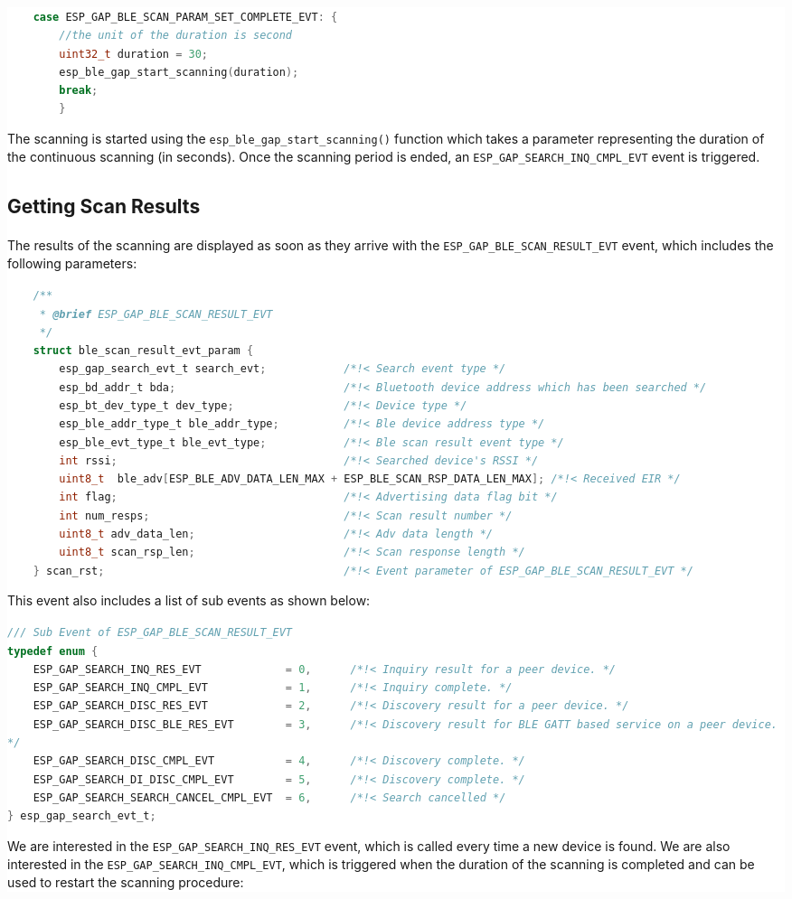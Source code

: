 ```c
    case ESP_GAP_BLE_SCAN_PARAM_SET_COMPLETE_EVT: {
        //the unit of the duration is second
        uint32_t duration = 30;
        esp_ble_gap_start_scanning(duration);
        break;
        }
```

The scanning is started using the `esp_ble_gap_start_scanning()` function which takes a parameter representing the duration of the continuous scanning (in seconds). Once the scanning period is ended, an `ESP_GAP_SEARCH_INQ_CMPL_EVT` event is triggered.

## Getting Scan Results

The results of the scanning are displayed as soon as they arrive with the `ESP_GAP_BLE_SCAN_RESULT_EVT` event, which includes the following parameters:

```c
    /**
     * @brief ESP_GAP_BLE_SCAN_RESULT_EVT
     */
    struct ble_scan_result_evt_param {
        esp_gap_search_evt_t search_evt;            /*!< Search event type */
        esp_bd_addr_t bda;                          /*!< Bluetooth device address which has been searched */
        esp_bt_dev_type_t dev_type;                 /*!< Device type */
        esp_ble_addr_type_t ble_addr_type;          /*!< Ble device address type */
        esp_ble_evt_type_t ble_evt_type;            /*!< Ble scan result event type */
        int rssi;                                   /*!< Searched device's RSSI */
        uint8_t  ble_adv[ESP_BLE_ADV_DATA_LEN_MAX + ESP_BLE_SCAN_RSP_DATA_LEN_MAX]; /*!< Received EIR */
        int flag;                                   /*!< Advertising data flag bit */
        int num_resps;                              /*!< Scan result number */
        uint8_t adv_data_len;                       /*!< Adv data length */
        uint8_t scan_rsp_len;                       /*!< Scan response length */
    } scan_rst;                                     /*!< Event parameter of ESP_GAP_BLE_SCAN_RESULT_EVT */
```

This event also includes a list of sub events as shown below:

```c
/// Sub Event of ESP_GAP_BLE_SCAN_RESULT_EVT
typedef enum {
    ESP_GAP_SEARCH_INQ_RES_EVT             = 0,      /*!< Inquiry result for a peer device. */
    ESP_GAP_SEARCH_INQ_CMPL_EVT            = 1,      /*!< Inquiry complete. */
    ESP_GAP_SEARCH_DISC_RES_EVT            = 2,      /*!< Discovery result for a peer device. */
    ESP_GAP_SEARCH_DISC_BLE_RES_EVT        = 3,      /*!< Discovery result for BLE GATT based service on a peer device. */
    ESP_GAP_SEARCH_DISC_CMPL_EVT           = 4,      /*!< Discovery complete. */
    ESP_GAP_SEARCH_DI_DISC_CMPL_EVT        = 5,      /*!< Discovery complete. */
    ESP_GAP_SEARCH_SEARCH_CANCEL_CMPL_EVT  = 6,      /*!< Search cancelled */
} esp_gap_search_evt_t;
```
We are interested in the `ESP_GAP_SEARCH_INQ_RES_EVT` event, which is called every time a new device is found. We are also interested in the `ESP_GAP_SEARCH_INQ_CMPL_EVT`, which is triggered when the duration of the scanning is completed and can be used to restart the scanning procedure:
